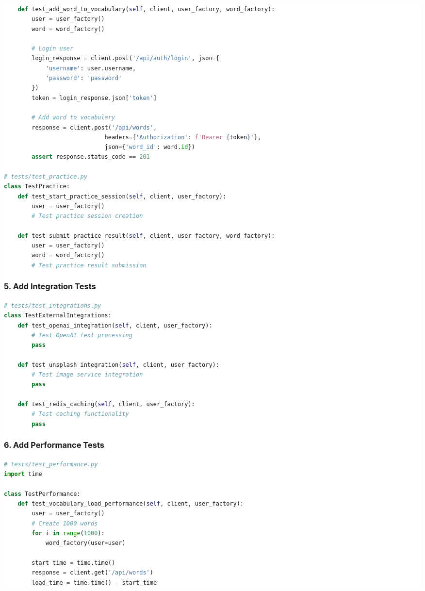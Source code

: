 ```python
    def test_add_word_to_vocabulary(self, client, user_factory, word_factory):
        user = user_factory()
        word = word_factory()

        # Login user
        login_response = client.post('/api/auth/login', json={
            'username': user.username,
            'password': 'password'
        })
        token = login_response.json['token']

        # Add word to vocabulary
        response = client.post('/api/words',
                             headers={'Authorization': f'Bearer {token}'},
                             json={'word_id': word.id})
        assert response.status_code == 201

# tests/test_practice.py
class TestPractice:
    def test_start_practice_session(self, client, user_factory):
        user = user_factory()
        # Test practice session creation

    def test_submit_practice_result(self, client, user_factory, word_factory):
        user = user_factory()
        word = word_factory()
        # Test practice result submission
```

### 5. Add Integration Tests

```python
# tests/test_integrations.py
class TestExternalIntegrations:
    def test_openai_integration(self, client, user_factory):
        # Test OpenAI text processing
        pass

    def test_unsplash_integration(self, client, user_factory):
        # Test image service integration
        pass

    def test_redis_caching(self, client, user_factory):
        # Test caching functionality
        pass
```

### 6. Add Performance Tests

```python
# tests/test_performance.py
import time

class TestPerformance:
    def test_vocabulary_load_performance(self, client, user_factory):
        user = user_factory()
        # Create 1000 words
        for i in range(1000):
            word_factory(user=user)

        start_time = time.time()
        response = client.get('/api/words')
        load_time = time.time() - start_time

```